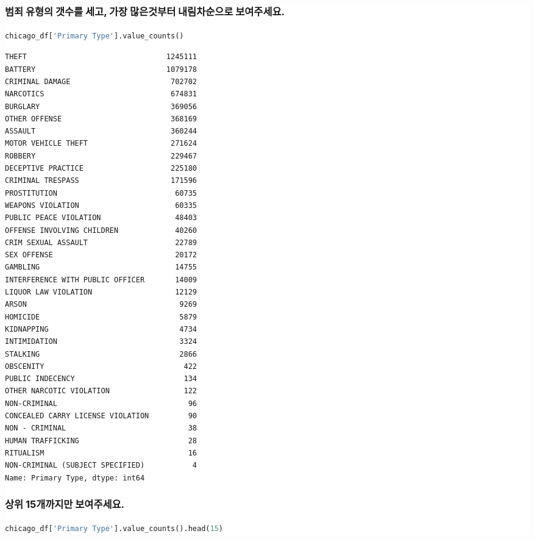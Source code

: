 

### 범죄 유형의 갯수를 세고, 가장 많은것부터 내림차순으로 보여주세요.  


```python
chicago_df['Primary Type'].value_counts()
```




    THEFT                                1245111
    BATTERY                              1079178
    CRIMINAL DAMAGE                       702702
    NARCOTICS                             674831
    BURGLARY                              369056
    OTHER OFFENSE                         368169
    ASSAULT                               360244
    MOTOR VEHICLE THEFT                   271624
    ROBBERY                               229467
    DECEPTIVE PRACTICE                    225180
    CRIMINAL TRESPASS                     171596
    PROSTITUTION                           60735
    WEAPONS VIOLATION                      60335
    PUBLIC PEACE VIOLATION                 48403
    OFFENSE INVOLVING CHILDREN             40260
    CRIM SEXUAL ASSAULT                    22789
    SEX OFFENSE                            20172
    GAMBLING                               14755
    INTERFERENCE WITH PUBLIC OFFICER       14009
    LIQUOR LAW VIOLATION                   12129
    ARSON                                   9269
    HOMICIDE                                5879
    KIDNAPPING                              4734
    INTIMIDATION                            3324
    STALKING                                2866
    OBSCENITY                                422
    PUBLIC INDECENCY                         134
    OTHER NARCOTIC VIOLATION                 122
    NON-CRIMINAL                              96
    CONCEALED CARRY LICENSE VIOLATION         90
    NON - CRIMINAL                            38
    HUMAN TRAFFICKING                         28
    RITUALISM                                 16
    NON-CRIMINAL (SUBJECT SPECIFIED)           4
    Name: Primary Type, dtype: int64



### 상위 15개까지만 보여주세요.


```python
chicago_df['Primary Type'].value_counts().head(15)
```
